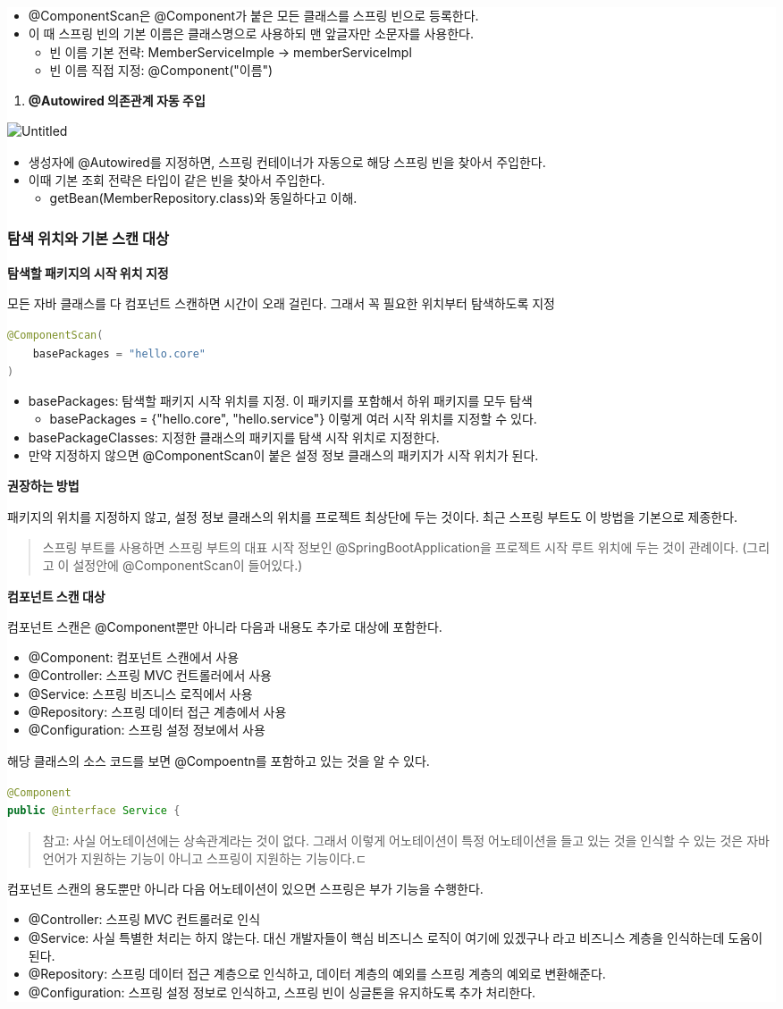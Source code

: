 - @ComponentScan은 @Component가 붙은 모든 클래스를 스프링 빈으로 등록한다.
- 이 때 스프링 빈의 기본 이름은 클래스명으로 사용하되 맨 앞글자만 소문자를 사용한다.
    - 빈 이름 기본 전략: MemberServiceImple → memberServiceImpl
    - 빈 이름 직접 지정: @Component("이름")
1.  **@Autowired 의존관계 자동 주입**

![Untitled](%E1%84%8F%E1%85%A5%E1%86%B7%E1%84%91%E1%85%A9%E1%84%82%E1%85%A5%E1%86%AB%E1%84%90%E1%85%B3%20%E1%84%89%E1%85%B3%E1%84%8F%E1%85%A2%E1%86%AB%2093b9b6d57ae446e8bdecaf9ed77a589f/Untitled%201.png)

- 생성자에 @Autowired를 지정하면, 스프링 컨테이너가 자동으로 해당 스프링 빈을 찾아서 주입한다.
- 이때 기본 조회 전략은 타입이 같은 빈을 찾아서 주입한다.
    - getBean(MemberRepository.class)와 동일하다고 이해.

### 탐색 위치와 기본 스캔 대상

**탐색할 패키지의 시작 위치 지정**

모든 자바 클래스를 다 컴포넌트 스캔하면 시간이 오래 걸린다. 그래서 꼭 필요한 위치부터 탐색하도록 지정

```java
@ComponentScan(
	basePackages = "hello.core"
)
```

- basePackages: 탐색할 패키지 시작 위치를 지정. 이 패키지를 포함해서 하위 패키지를 모두 탐색
    - basePackages = {"hello.core", "hello.service"} 이렇게 여러 시작 위치를 지정할 수 있다.
- basePackageClasses: 지정한 클래스의 패키지를 탐색 시작 위치로 지정한다.
- 만약 지정하지 않으면 @ComponentScan이 붙은 설정 정보 클래스의 패키지가 시작 위치가 된다.

**권장하는 방법**

패키지의 위치를 지정하지 않고, 설정 정보 클래스의 위치를 프로젝트 최상단에 두는 것이다. 최근 스프링 부트도 이 방법을 기본으로 제종한다.

> 스프링 부트를 사용하면 스프링 부트의 대표 시작 정보인 @SpringBootApplication을 프로젝트 시작 루트 위치에 두는 것이 관례이다. (그리고 이 설정안에 @ComponentScan이 들어있다.)

**컴포넌트 스캔 대상**

컴포넌트 스캔은 @Component뿐만 아니라 다음과 내용도 추가로 대상에 포함한다.

- @Component: 컴포넌트 스캔에서 사용
- @Controller: 스프링 MVC 컨트롤러에서 사용
- @Service: 스프링 비즈니스 로직에서 사용
- @Repository: 스프링 데이터 접근 계층에서 사용
- @Configuration: 스프링 설정 정보에서 사용

해당 클래스의 소스 코드를 보면 @Compoentn를 포함하고 있는 것을 알 수 있다.

```java
@Component
public @interface Service {
```

> 참고: 사실 어노테이션에는 상속관계라는 것이 없다. 그래서 이렇게 어노테이션이 특정 어노테이션을 들고 있는 것을 인식할 수 있는 것은 자바 언어가 지원하는 기능이 아니고 스프링이 지원하는 기능이다.ㄷ

컴포넌트 스캔의 용도뿐만 아니라 다음 어노테이션이 있으면 스프링은 부가 기능을 수행한다.

- @Controller: 스프링 MVC 컨트롤러로 인식
- @Service: 사실 특별한 처리는 하지 않는다. 대신 개발자들이 핵심 비즈니스 로직이 여기에 있겠구나 라고 비즈니스 계층을 인식하는데 도움이 된다.
- @Repository: 스프링 데이터 접근 계층으로 인식하고, 데이터 계층의 예외를 스프링 계층의 예외로 변환해준다.
- @Configuration: 스프링 설정 정보로 인식하고, 스프링 빈이 싱글톤을 유지하도록 추가 처리한다.
